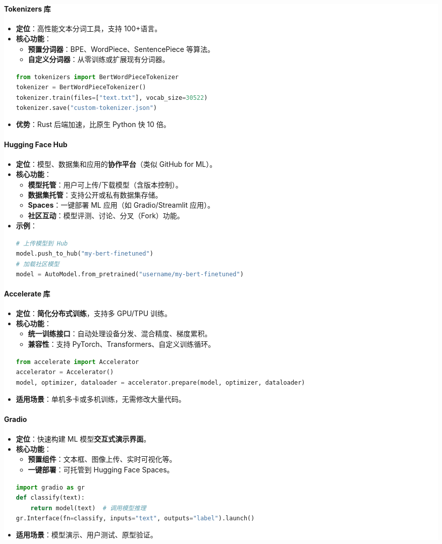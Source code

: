 #### Tokenizers 库
- **定位**：高性能文本分词工具，支持 100+语言。  
- **核心功能**：  
  - **预置分词器**：BPE、WordPiece、SentencePiece 等算法。  
  - **自定义分词器**：从零训练或扩展现有分词器。  
  ```python
  from tokenizers import BertWordPieceTokenizer
  tokenizer = BertWordPieceTokenizer()
  tokenizer.train(files=["text.txt"], vocab_size=30522)
  tokenizer.save("custom-tokenizer.json")
  ```
- **优势**：Rust 后端加速，比原生 Python 快 10 倍。


#### Hugging Face Hub
- **定位**：模型、数据集和应用的**协作平台**（类似 GitHub for ML）。  
- **核心功能**：  
  - **模型托管**：用户可上传/下载模型（含版本控制）。  
  - **数据集托管**：支持公开或私有数据集存储。  
  - **Spaces**：一键部署 ML 应用（如 Gradio/Streamlit 应用）。  
  - **社区互动**：模型评测、讨论、分叉（Fork）功能。  
- **示例**：  
  ```python
  # 上传模型到 Hub
  model.push_to_hub("my-bert-finetuned")
  # 加载社区模型
  model = AutoModel.from_pretrained("username/my-bert-finetuned")
  ```



#### Accelerate 库
- **定位**：**简化分布式训练**，支持多 GPU/TPU 训练。  
- **核心功能**：  
  - **统一训练接口**：自动处理设备分发、混合精度、梯度累积。  
  - **兼容性**：支持 PyTorch、Transformers、自定义训练循环。  
  ```python
  from accelerate import Accelerator
  accelerator = Accelerator()
  model, optimizer, dataloader = accelerator.prepare(model, optimizer, dataloader)
  ```
- **适用场景**：单机多卡或多机训练，无需修改大量代码。



#### Gradio
- **定位**：快速构建 ML 模型**交互式演示界面**。  
- **核心功能**：  
  - **预置组件**：文本框、图像上传、实时可视化等。  
  - **一键部署**：可托管到 Hugging Face Spaces。  
  ```python
  import gradio as gr
  def classify(text):
      return model(text)  # 调用模型推理
  gr.Interface(fn=classify, inputs="text", outputs="label").launch()
  ```
- **适用场景**：模型演示、用户测试、原型验证。
